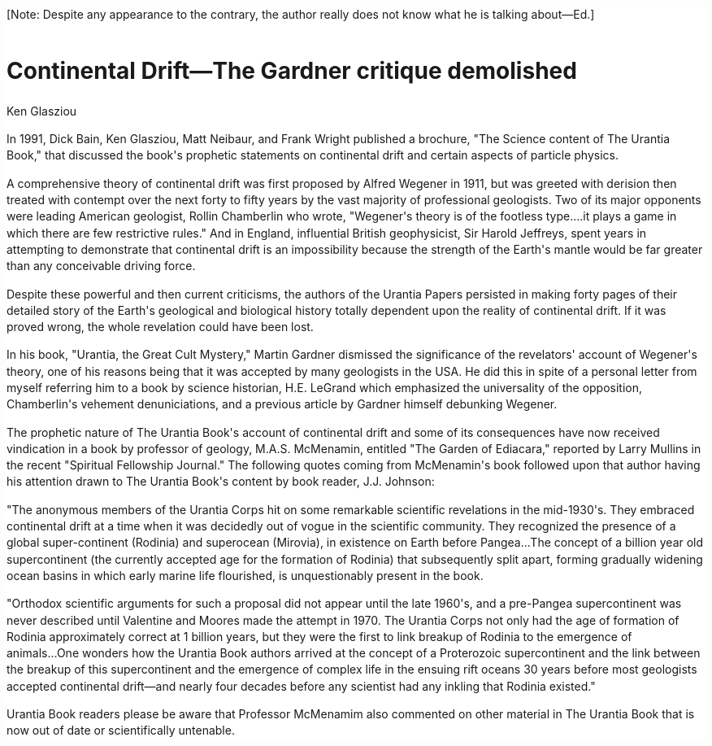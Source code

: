[Note: Despite any appearance to the contrary, the author really does not know what he is talking about—Ed.]

# Continental Drift—The Gardner critique demolished

Ken Glasziou

In 1991, Dick Bain, Ken Glasziou, Matt Neibaur, and Frank Wright published a brochure, "The Science content of The Urantia Book," that discussed the book's prophetic statements on continental drift and certain aspects of particle physics.

A comprehensive theory of continental drift was first proposed by Alfred Wegener in 1911, but was greeted with derision then treated with contempt over the next forty to fifty years by the vast majority of professional geologists. Two of its major opponents were leading American geologist, Rollin Chamberlin who wrote, "Wegener's theory is of the footless type....it plays a game in which there are few restrictive rules." And in England, influential British geophysicist, Sir Harold Jeffreys, spent years in attempting to demonstrate that continental drift is an impossibility because the strength of the Earth's mantle would be far greater than any conceivable driving force.

Despite these powerful and then current criticisms, the authors of the Urantia Papers persisted in making forty pages of their detailed story of the Earth's geological and biological history totally dependent upon the reality of continental drift. If it was proved wrong, the whole revelation could have been lost.

In his book, "Urantia, the Great Cult Mystery," Martin Gardner dismissed the significance of the revelators' account of Wegener's theory, one of his reasons being that it was accepted by many geologists in the USA. He did this in spite of a personal letter from myself referring him to a book by science historian, H.E. LeGrand which emphasized the universality of the opposition, Chamberlin's vehement denuniciations, and a previous article by Gardner himself debunking Wegener.

The prophetic nature of The Urantia Book's account of continental drift and some of its consequences have now received vindication in a book by professor of geology, M.A.S. McMenamin, entitled "The Garden of Ediacara," reported by Larry Mullins in the recent "Spiritual Fellowship Journal." The following quotes coming from McMenamin's book followed upon that author having his attention drawn to The Urantia Book's content by book reader, J.J. Johnson:

"The anonymous members of the Urantia Corps hit on some remarkable scientific revelations in the mid-1930's. They embraced continental drift at a time when it was decidedly out of vogue in the scientific community. They recognized the presence of a global super-continent (Rodinia) and superocean (Mirovia), in existence on Earth before Pangea...The concept of a billion year old supercontinent (the currently accepted age for the formation of Rodinia) that subsequently split apart, forming gradually widening ocean basins in which early marine life flourished, is unquestionably present in the book.

"Orthodox scientific arguments for such a proposal did not appear until the late 1960's, and a pre-Pangea supercontinent was never described until Valentine and Moores made the attempt in 1970. The Urantia Corps not only had the age of formation of Rodinia approximately correct at 1 billion years, but they were the first to link breakup of Rodinia to the emergence of animals...One wonders how the Urantia Book authors arrived at the concept of a Proterozoic supercontinent and the link between the breakup of this supercontinent and the emergence of complex life in the ensuing rift oceans 30 years before most geologists accepted continental drift—and nearly four decades before any scientist had any inkling that Rodinia existed." 

Urantia Book readers please be aware that Professor McMenamim also commented on other material in The Urantia Book that is now out of date or scientifically untenable.
